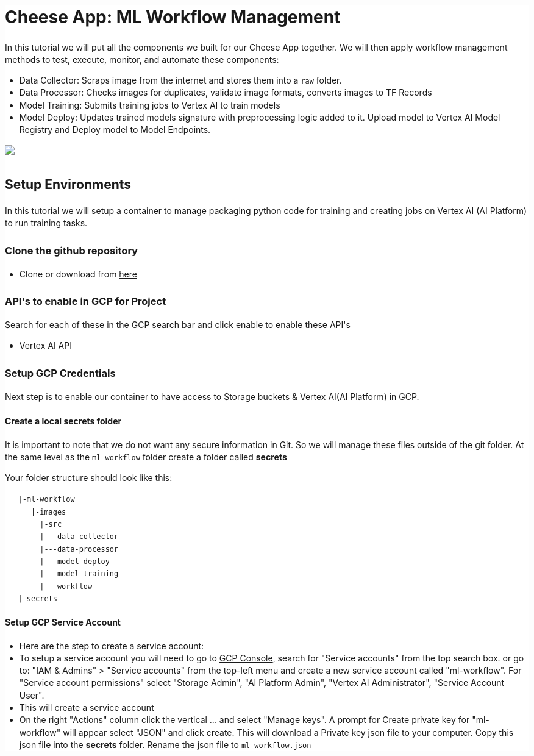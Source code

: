 # Cheese App: ML Workflow Management

In this tutorial we will put all the components we built for our Cheese App together. We will then apply workflow management methods to test, execute, monitor, and automate these components:
* Data Collector: Scraps image from the internet and stores them into a `raw` folder.
* Data Processor: Checks images for duplicates, validate image formats, converts images to TF Records
* Model Training: Submits training jobs to Vertex AI to train models
* Model Deploy: Updates trained models signature with preprocessing logic added to it. Upload model to Vertex AI Model Registry and Deploy model to Model Endpoints.
<img src="images/ml-pipeline.png"  width="400">

## Setup Environments
In this tutorial we will setup a container to manage packaging python code for training and creating jobs on Vertex AI (AI Platform) to run training tasks.


### Clone the github repository
- Clone or download from [here](https://github.com/dlops-io/ml-workflow)

### API's to enable in GCP for Project
Search for each of these in the GCP search bar and click enable to enable these API's
* Vertex AI API

### Setup GCP Credentials
Next step is to enable our container to have access to Storage buckets & Vertex AI(AI Platform) in  GCP. 

#### Create a local **secrets** folder

It is important to note that we do not want any secure information in Git. So we will manage these files outside of the git folder. At the same level as the `ml-workflow` folder create a folder called **secrets**

Your folder structure should look like this:
```
   |-ml-workflow
      |-images
        |-src
        |---data-collector
        |---data-processor
        |---model-deploy
        |---model-training
        |---workflow
   |-secrets
```

#### Setup GCP Service Account
- Here are the step to create a service account:
- To setup a service account you will need to go to [GCP Console](https://console.cloud.google.com/home/dashboard), search for  "Service accounts" from the top search box. or go to: "IAM & Admins" > "Service accounts" from the top-left menu and create a new service account called "ml-workflow". For "Service account permissions" select "Storage Admin", "AI Platform Admin", "Vertex AI Administrator", "Service Account User".
- This will create a service account
- On the right "Actions" column click the vertical ... and select "Manage keys". A prompt for Create private key for "ml-workflow" will appear select "JSON" and click create. This will download a Private key json file to your computer. Copy this json file into the **secrets** folder. Rename the json file to `ml-workflow.json`
